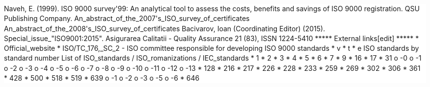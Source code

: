 Naveh, E. (1999). ISO 9000 survey'99: An analytical tool to assess the costs,
benefits and savings of ISO 9000 registration. QSU Publishing Company.
An_abstract_of_the_2007's_ISO_survey_of_certificates
An_abstract_of_the_2008's_ISO_survey_of_certificates
Bacivarov, Ioan (Coordinating Editor) (2015). Special_issue_"ISO9001:2015".
Asigurarea Calitatii - Quality Assurance 21 (83),
ISSN 1224-5410
***** External links[edit] *****
    * Official_website
    * ISO/TC_176,_SC_2 - ISO committee responsible for developing ISO 9000
      standards
    * v
    * t
    * e
ISO standards
by standard number
List of ISO_standards / ISO_romanizations / IEC_standards
                  * 1
                  * 2
                  * 3
                  * 4
                  * 5
                  * 6
                  * 7
                  * 9
                  * 16
                  * 17
                  * 31
                        o -0
                        o -1
                        o -2
                        o -3
                        o -4
                        o -5
                        o -6
                        o -7
                        o -8
                        o -9
                        o -10
                        o -11
                        o -12
                        o -13
                  * 128
                  * 216
                  * 217
                  * 226
                  * 228
                  * 233
                  * 259
                  * 269
                  * 302
                  * 306
                  * 361
                  * 428
                  * 500
                  * 518
                  * 519
                  * 639
                        o -1
                        o -2
                        o -3
                        o -5
                        o -6
                  * 646